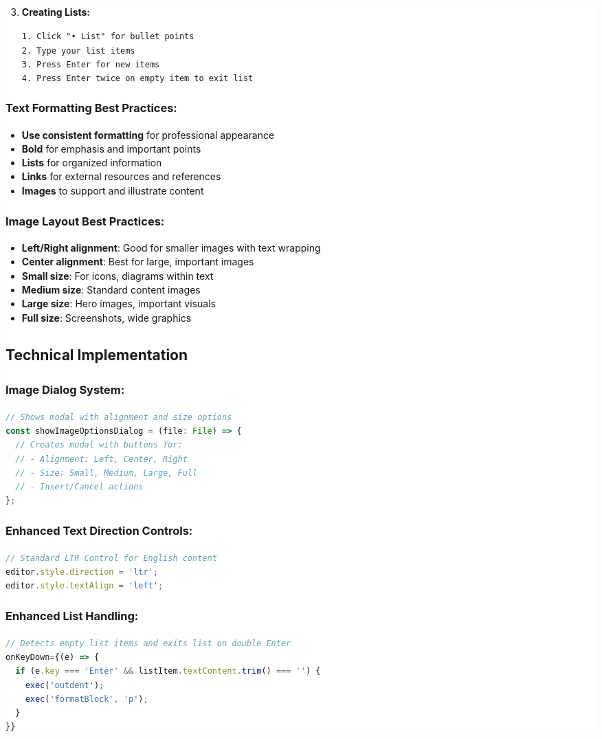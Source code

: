 3. **Creating Lists:**
   ```
   1. Click "• List" for bullet points
   2. Type your list items
   3. Press Enter for new items
   4. Press Enter twice on empty item to exit list
   ```

### Text Formatting Best Practices:
- **Use consistent formatting** for professional appearance
- **Bold** for emphasis and important points
- **Lists** for organized information
- **Links** for external resources and references
- **Images** to support and illustrate content

### Image Layout Best Practices:
- **Left/Right alignment**: Good for smaller images with text wrapping
- **Center alignment**: Best for large, important images
- **Small size**: For icons, diagrams within text
- **Medium size**: Standard content images  
- **Large size**: Hero images, important visuals
- **Full size**: Screenshots, wide graphics

## Technical Implementation

### Image Dialog System:
```javascript
// Shows modal with alignment and size options
const showImageOptionsDialog = (file: File) => {
  // Creates modal with buttons for:
  // - Alignment: Left, Center, Right
  // - Size: Small, Medium, Large, Full
  // - Insert/Cancel actions
};
```

### Enhanced Text Direction Controls:
```javascript
// Standard LTR Control for English content
editor.style.direction = 'ltr';
editor.style.textAlign = 'left';
```

### Enhanced List Handling:
```javascript
// Detects empty list items and exits list on double Enter
onKeyDown={(e) => {
  if (e.key === 'Enter' && listItem.textContent.trim() === '') {
    exec('outdent');
    exec('formatBlock', 'p');
  }
}}
```
